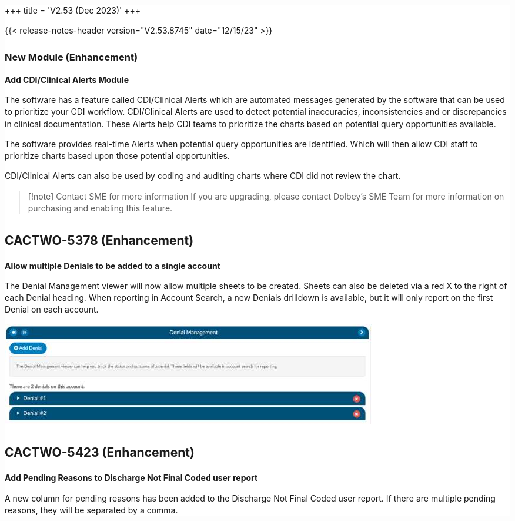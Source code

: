 +++
title = 'V2.53 (Dec 2023)'
+++

{{< release-notes-header version="V2.53.8745" date="12/15/23" >}}

### New Module (Enhancement)

**Add CDI/Clinical Alerts Module**

The software has a feature called CDI/Clinical Alerts which are automated messages
generated by the software that can be used to prioritize your CDI workflow.
CDI/Clinical Alerts are used to detect potential inaccuracies, inconsistencies and or
discrepancies in clinical documentation. These Alerts help CDI teams to
prioritize the charts based on potential query opportunities available.

The software provides real-time Alerts when potential query opportunities
are identified. Which will then allow CDI staff to prioritize charts based upon
those potential opportunities.

CDI/Clinical Alerts can also be used by coding and auditing charts where CDI did not
review the chart.

> [!note] Contact SME for more information
If you are upgrading, please contact Dolbey’s SME Team for more information on purchasing and 
enabling this feature.

## CACTWO-5378 (Enhancement)

**Allow multiple Denials to be added to a single account**

The Denial Management viewer will now allow multiple sheets to be created.
Sheets can also be deleted via a red X to the right of each Denial heading.
When reporting in Account Search, a new Denials drilldown is available, but it
will only report on the first Denial on each account.

![](image-797.jpg)

## CACTWO-5423 (Enhancement)

**Add Pending Reasons to Discharge Not Final Coded user report**

A new column for pending reasons has been added to the Discharge Not Final
Coded user report. If there are multiple pending reasons, they will be
separated by a comma.
